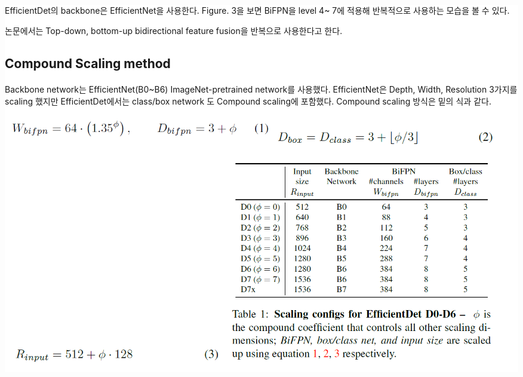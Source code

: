 

 EfficientDet의 backbone은 EfficientNet을 사용한다.  Figure. 3을 보면 BiFPN을 level 4~ 7에 적용해 반복적으로 사용하는 모습을 볼 수 있다.

 논문에서는 Top-down, bottom-up bidirectional feature fusion을 반복으로 사용한다고 한다.



## Compound Scaling method

 Backbone network는 EfficientNet(B0~B6) ImageNet-pretrained network를 사용했다. EfficientNet은 Depth, Width, Resolution 3가지를 scaling 했지만 EfficientDet에서는 class/box network 도 Compound scaling에 포함했다. Compound scaling 방식은 밑의 식과 같다.



<img src="img/image-20200815163606211.png" alt="image-20200815163606211" style="zoom: 67%;" />

<img src="img/image-20200815163644447.png" alt="image-20200815163644447" style="zoom: 67%;" />

<img src="img/image-20200815163658278.png" alt="image-20200815163658278" style="zoom: 67%;" />

<img src="img/image-20200815163803569.png" alt="image-20200815163803569" style="zoom: 60%;" />
